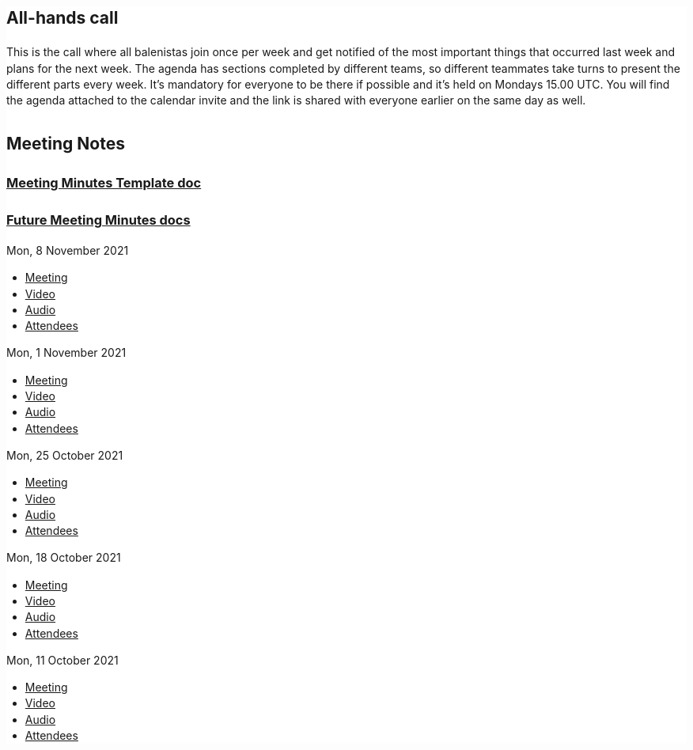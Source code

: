
## All-hands call
This is the call where all balenistas join once per week and get notified of the most important things that occurred last week and plans for the next week. The agenda has sections completed by different teams, so different teammates take turns to present the different parts every week. It’s mandatory for everyone to be there if possible and it’s held on Mondays 15.00 UTC. You will find the agenda attached to the calendar invite and the link is shared with everyone earlier on the same day as well. 

## Meeting Notes
### [Meeting Minutes Template doc](https://docs.google.com/document/d/1gRFdmEt37qSEiOIWshX2MrzoEEgOUOAcYOWEGq9GIZ8/edit)
### [Future Meeting Minutes docs](https://drive.google.com/drive/folders/0B1xAg_Dw2iS8eFpScGhrUC1ZLU0)

Mon, 8 November  2021 
* [Meeting](https://docs.google.com/document/d/1I5xuz4eB1t44toXQ06sWTX1tUXykAT4IvwuYWL_E8m8/edit?usp=sharing)
* [Video]()
* [Audio]()
* [Attendees]()

Mon, 1 November  2021 
* [Meeting](https://docs.google.com/document/d/1OBuzz7Hxzc9uqj_rGp9AFKeuVl3IuS3jMGsXjI4wer8/edit?usp=sharing)
* [Video](https://drive.google.com/drive/u/1/folders/1LHQLnxkeFhzTQD9yO3D_Wyc2W-j1JwTt)
* [Audio](https://drive.google.com/drive/u/1/folders/1LHQLnxkeFhzTQD9yO3D_Wyc2W-j1JwTt)
* [Attendees](https://drive.google.com/file/d/1YipH6fSsC9dggn-hw2Gs0HVxhfnl2Z17/view?usp=sharing)

Mon, 25 October  2021 
* [Meeting](https://docs.google.com/document/d/1rqRVVZO0h9i1DLaHH302xopdJDjjYSmBiN7TZx3pc7g/edit?usp=sharing)
* [Video](https://drive.google.com/file/d/1GgEwjTvnwoduHBfVqPQv4HvRXRzJ52WG/view?usp=sharing)
* [Audio](https://drive.google.com/file/d/1g_DpDadwZsdV1YR8rQvywO_oWBAtvuAl/view?usp=sharing)
* [Attendees](https://drive.google.com/file/d/1c6Zvi96Xez1o8Yhv-CcM18MMnEXi7Clt/view?usp=sharing)

Mon, 18 October  2021 
* [Meeting](https://docs.google.com/document/d/1eCYhisvvaN9VnyUsLoPR5MDvYgN_umBtS5HxOvqCxnI/edit?usp=sharing)
* [Video](https://drive.google.com/file/d/17xM4aL8Ef44DdjWkcnwRn2vsorEWB_YE/view?usp=sharing)
* [Audio](https://drive.google.com/file/d/1gnDaexkYC_NSxk8usYc2kLPSQb8gcu2j/view?usp=sharing)
* [Attendees](https://drive.google.com/file/d/1rymdolg8QUgDnrB0357g3babNiz538qb/view?usp=sharing)

Mon, 11 October  2021 
* [Meeting](https://docs.google.com/document/d/14rQVWhJnkapfg5xy0Q_Tso-5-A9VLzbqbB8x6Nfqlow/edit?usp=sharing)
* [Video](https://drive.google.com/file/d/1RYgdOOpYLH1-fUnbJZ_cSl4RAhBbp8zP/view?usp=sharing)
* [Audio](https://drive.google.com/file/d/1cQLdJAa6g5zX3d7CCJ119mVtyHvcjIbI/view?usp=sharing)
* [Attendees](https://drive.google.com/file/d/1g53nu5dJbcPSrht5AFkle9bUJHqS0FZh/view?usp=sharing)
